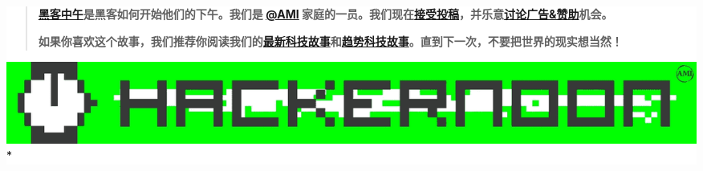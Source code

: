 > **[黑客中午](http://bit.ly/Hackernoon)是黑客如何开始他们的下午。我们是 [@AMI](http://bit.ly/atAMIatAMI) 家庭的一员。我们现在[接受投稿](http://bit.ly/hackernoonsubmission)，并乐意[讨论广告&赞助](mailto:partners@amipublications.com)机会。**
> 
> **如果你喜欢这个故事，我们推荐你阅读我们的[最新科技故事](http://bit.ly/hackernoonlatestt)和[趋势科技故事](https://hackernoon.com/trending)。直到下一次，不要把世界的现实想当然！**

**![](img/be0ca55ba73a573dce11effb2ee80d56.png)***